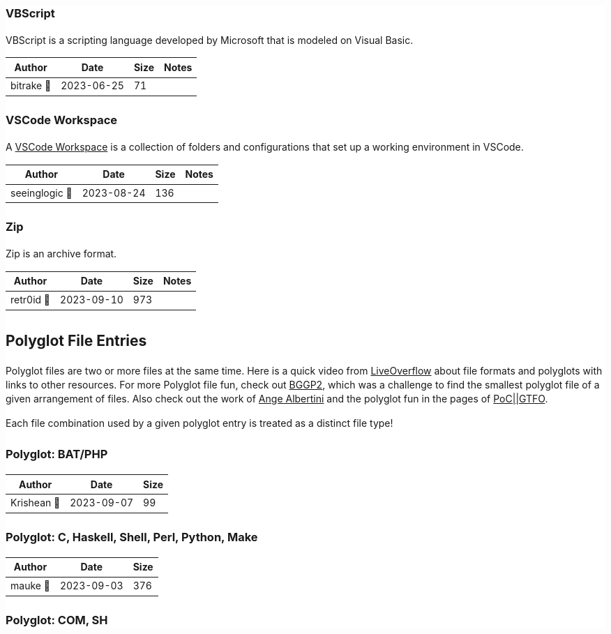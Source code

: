 ### VBScript
VBScript is a scripting language developed by Microsoft that is modeled on Visual Basic.

|Author|Date|Size|Notes|
|---|---|---|---|
|bitrake 👑|2023-06-25|71|

### VSCode Workspace

A [VSCode Workspace](https://code.visualstudio.com/docs/editor/workspaces) is a collection of folders and configurations that set up a working environment in VSCode. 

|Author|Date|Size|Notes|
|---|---|---|---|
|seeinglogic 👑|2023-08-24|136|

### Zip

Zip is an archive format.

|Author|Date|Size|Notes|
|---|---|---|---|
|retr0id 👑|2023-09-10|973|


## Polyglot File Entries

Polyglot files are two or more files at the same time. Here is a quick video from [LiveOverflow](https://www.youtube.com/watch?v=VVdmmN0su6E) about file formats and polyglots with links to other resources. For more Polyglot file fun, check out [BGGP2](https://github.com/binarygolf/BGGP/tree/main/2021), which was a challenge to find the smallest polyglot file of a given arrangement of files. Also check out the work of [Ange Albertini](https://github.com/corkami/pocs) and the polyglot fun in the pages of [PoC||GTFO](https://www.alchemistowl.org/pocorgtfo/).

Each file combination used by a given polyglot entry is treated as a distinct file type!

### Polyglot: BAT/PHP

|Author|Date|Size|
|---|---|---|
|Krishean 👑|2023-09-07|99|

### Polyglot: C, Haskell, Shell, Perl, Python, Make

|Author|Date|Size|
|---|---|---|
|mauke 👑|2023-09-03|376|

### Polyglot: COM, SH
